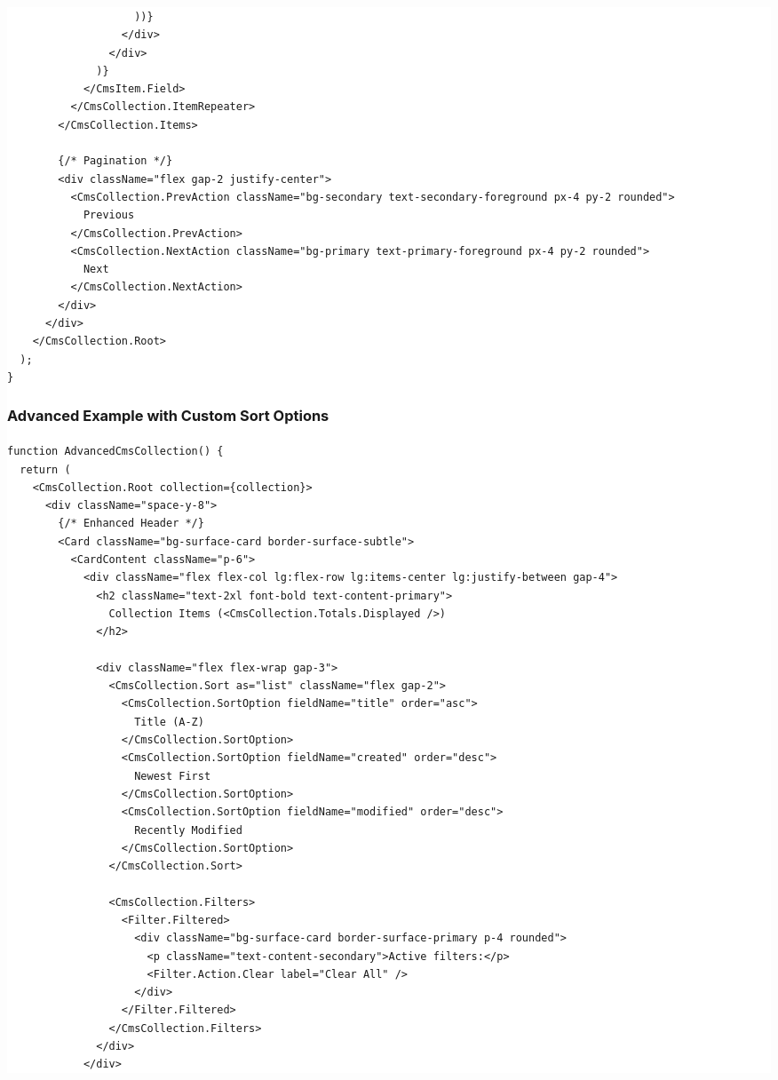 ```tsx
                    ))}
                  </div>
                </div>
              )}
            </CmsItem.Field>
          </CmsCollection.ItemRepeater>
        </CmsCollection.Items>

        {/* Pagination */}
        <div className="flex gap-2 justify-center">
          <CmsCollection.PrevAction className="bg-secondary text-secondary-foreground px-4 py-2 rounded">
            Previous
          </CmsCollection.PrevAction>
          <CmsCollection.NextAction className="bg-primary text-primary-foreground px-4 py-2 rounded">
            Next
          </CmsCollection.NextAction>
        </div>
      </div>
    </CmsCollection.Root>
  );
}
```

### Advanced Example with Custom Sort Options

```tsx
function AdvancedCmsCollection() {
  return (
    <CmsCollection.Root collection={collection}>
      <div className="space-y-8">
        {/* Enhanced Header */}
        <Card className="bg-surface-card border-surface-subtle">
          <CardContent className="p-6">
            <div className="flex flex-col lg:flex-row lg:items-center lg:justify-between gap-4">
              <h2 className="text-2xl font-bold text-content-primary">
                Collection Items (<CmsCollection.Totals.Displayed />)
              </h2>

              <div className="flex flex-wrap gap-3">
                <CmsCollection.Sort as="list" className="flex gap-2">
                  <CmsCollection.SortOption fieldName="title" order="asc">
                    Title (A-Z)
                  </CmsCollection.SortOption>
                  <CmsCollection.SortOption fieldName="created" order="desc">
                    Newest First
                  </CmsCollection.SortOption>
                  <CmsCollection.SortOption fieldName="modified" order="desc">
                    Recently Modified
                  </CmsCollection.SortOption>
                </CmsCollection.Sort>

                <CmsCollection.Filters>
                  <Filter.Filtered>
                    <div className="bg-surface-card border-surface-primary p-4 rounded">
                      <p className="text-content-secondary">Active filters:</p>
                      <Filter.Action.Clear label="Clear All" />
                    </div>
                  </Filter.Filtered>
                </CmsCollection.Filters>
              </div>
            </div>
```